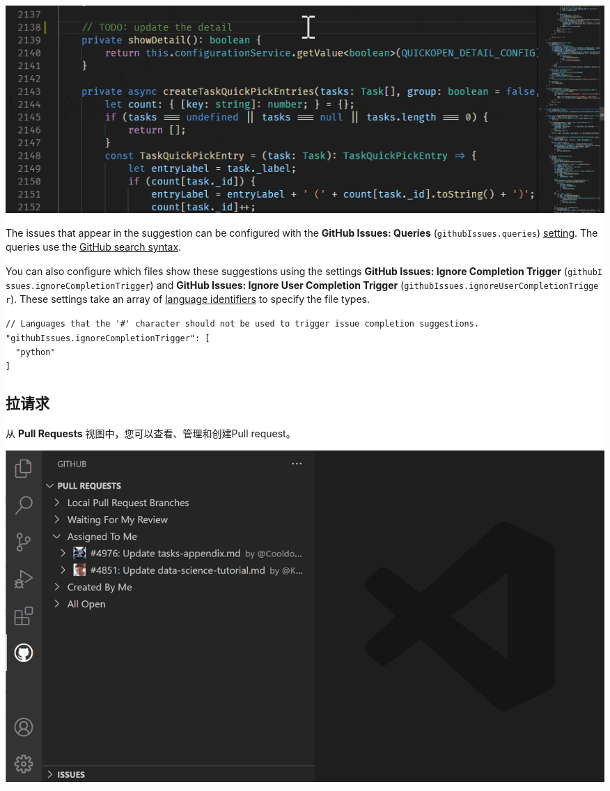 ![User and Issue suggestions](images/github/user-issue-suggest.gif)

The issues that appear in the suggestion can be configured with the **GitHub Issues: Queries** (`githubIssues.queries`) [setting](/docs/getstarted/settings.md). The queries use the [GitHub search syntax](https://docs.github.com/search-github/getting-started-with-searching-on-github/understanding-the-search-syntax).

You can also configure which files show these suggestions using the settings **GitHub Issues: Ignore Completion Trigger** (`githubIssues.ignoreCompletionTrigger`) and **GitHub Issues: Ignore User Completion Trigger** (`githubIssues.ignoreUserCompletionTrigger`). These settings take an array of [language identifiers](/docs/languages/identifiers.md) to specify the file types.

```jsonc
// Languages that the '#' character should not be used to trigger issue completion suggestions.
"githubIssues.ignoreCompletionTrigger": [
  "python"
]
```

## 拉请求

从 **Pull Requests** 视图中，您可以查看、管理和创建Pull request。

![Pull Request View](images/github/pull-request-view.png)
